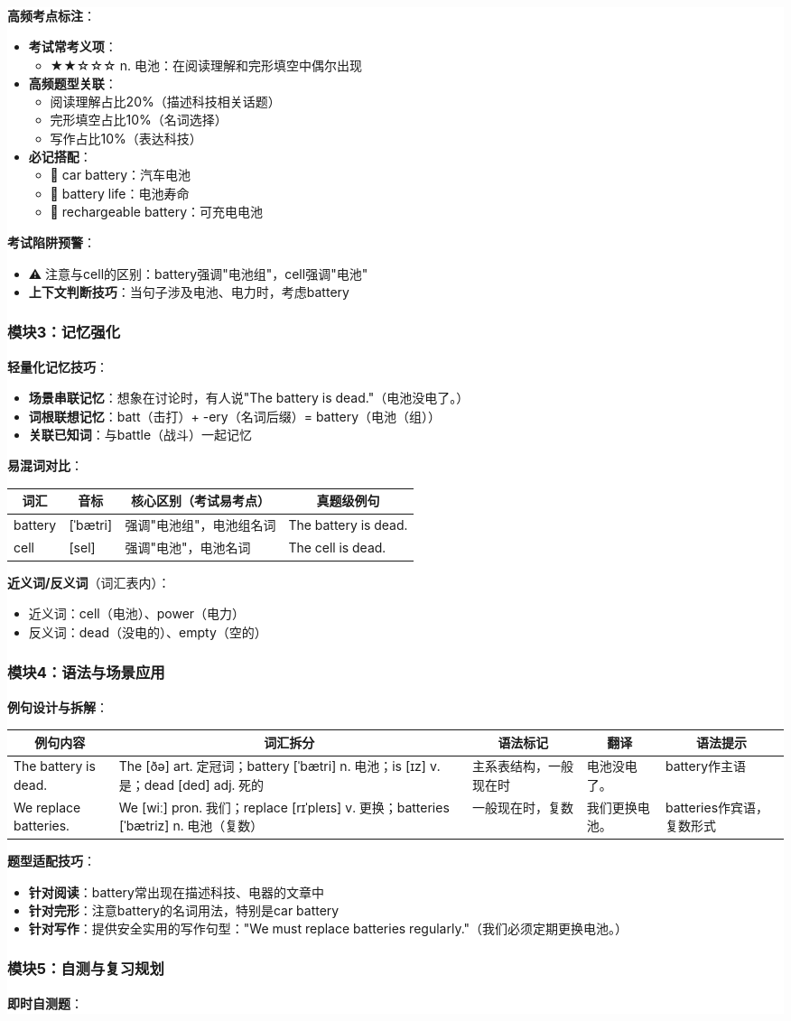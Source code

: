 **高频考点标注**：
- **考试常考义项**：
  - ★★☆☆☆ n. 电池：在阅读理解和完形填空中偶尔出现
- **高频题型关联**：
  - 阅读理解占比20%（描述科技相关话题）
  - 完形填空占比10%（名词选择）
  - 写作占比10%（表达科技）
- **必记搭配**：
  - 📌 car battery：汽车电池
  - 📌 battery life：电池寿命
  - 📌 rechargeable battery：可充电电池

**考试陷阱预警**：
- ⚠️ 注意与cell的区别：battery强调"电池组"，cell强调"电池"
- **上下文判断技巧**：当句子涉及电池、电力时，考虑battery

### 模块3：记忆强化

**轻量化记忆技巧**：
- **场景串联记忆**：想象在讨论时，有人说"The battery is dead."（电池没电了。）
- **词根联想记忆**：batt（击打）+ -ery（名词后缀）= battery（电池（组））
- **关联已知词**：与battle（战斗）一起记忆

**易混词对比**：

| 词汇 | 音标 | 核心区别（考试易考点） | 真题级例句 |
|------|------|-------------------------|------------|
| battery | [ˈbætri] | 强调"电池组"，电池组名词 | The battery is dead. |
| cell | [sel] | 强调"电池"，电池名词 | The cell is dead. |

**近义词/反义词**（词汇表内）：
- 近义词：cell（电池）、power（电力）
- 反义词：dead（没电的）、empty（空的）

### 模块4：语法与场景应用

**例句设计与拆解**：

| 例句内容 | 词汇拆分 | 语法标记 | 翻译 | 语法提示 |
|---------|---------|---------|------|----------|
| The battery is dead. | The [ðə] art. 定冠词；battery [ˈbætri] n. 电池；is [ɪz] v. 是；dead [ded] adj. 死的 | 主系表结构，一般现在时 | 电池没电了。 | battery作主语 |
| We replace batteries. | We [wiː] pron. 我们；replace [rɪˈpleɪs] v. 更换；batteries [ˈbætriz] n. 电池（复数） | 一般现在时，复数 | 我们更换电池。 | batteries作宾语，复数形式 |

**题型适配技巧**：
- **针对阅读**：battery常出现在描述科技、电器的文章中
- **针对完形**：注意battery的名词用法，特别是car battery
- **针对写作**：提供安全实用的写作句型："We must replace batteries regularly."（我们必须定期更换电池。）

### 模块5：自测与复习规划

**即时自测题**：
